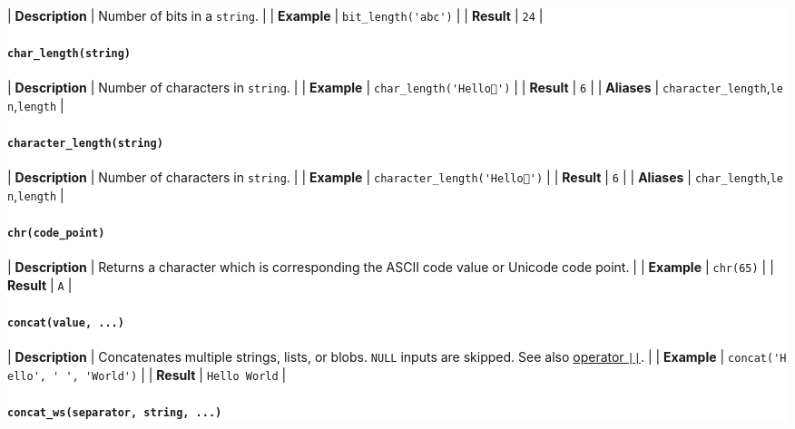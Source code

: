 <div class="nostroke_table"></div>

| **Description** | Number of bits in a `string`. |
| **Example** | `bit_length('abc')` |
| **Result** | `24` |

#### `char_length(string)`

<div class="nostroke_table"></div>

| **Description** | Number of characters in `string`. |
| **Example** | `char_length('Hello🦆')` |
| **Result** | `6` |
| **Aliases** | `character_length`,`len`,`length` |

#### `character_length(string)`

<div class="nostroke_table"></div>

| **Description** | Number of characters in `string`. |
| **Example** | `character_length('Hello🦆')` |
| **Result** | `6` |
| **Aliases** | `char_length`,`len`,`length` |

#### `chr(code_point)`

<div class="nostroke_table"></div>

| **Description** | Returns a character which is corresponding the ASCII code value or Unicode code point. |
| **Example** | `chr(65)` |
| **Result** | `A` |

#### `concat(value, ...)`

<div class="nostroke_table"></div>

| **Description** | Concatenates multiple strings, lists, or blobs. `NULL` inputs are skipped. See also [operator `||`](#arg1--arg2). |
| **Example** | `concat('Hello', ' ', 'World')` |
| **Result** | `Hello World` |

#### `concat_ws(separator, string, ...)`

<div class="nostroke_table"></div>

